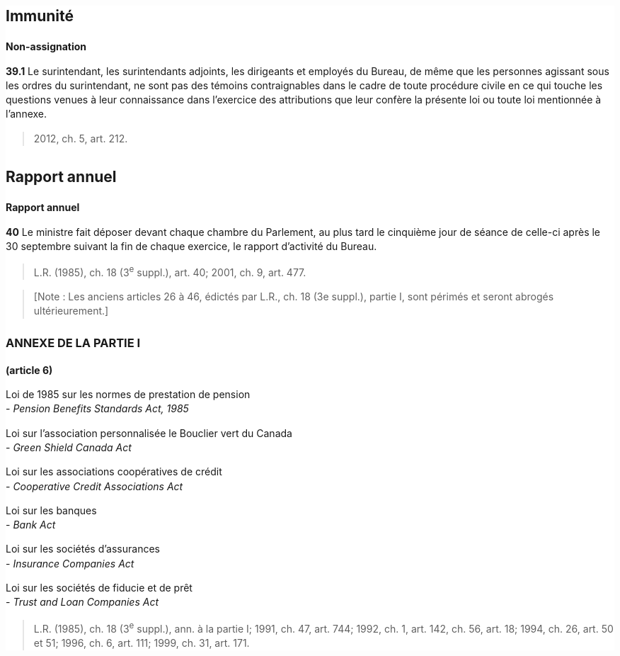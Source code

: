 



## Immunité



**Non-assignation**

**39.1** Le surintendant, les surintendants adjoints, les dirigeants et employés du Bureau, de même que les personnes agissant sous les ordres du surintendant, ne sont pas des témoins contraignables dans le cadre de toute procédure civile en ce qui touche les questions venues à leur connaissance dans l’exercice des attributions que leur confère la présente loi ou toute loi mentionnée à l’annexe.
> 2012, ch. 5, art. 212.





## Rapport annuel



**Rapport annuel**

**40** Le ministre fait déposer devant chaque chambre du Parlement, au plus tard le cinquième jour de séance de celle-ci après le 30 septembre suivant la fin de chaque exercice, le rapport d’activité du Bureau.
> L.R. (1985), ch. 18 (3<sup>e</sup> suppl.), art. 40; 2001, ch. 9, art. 477.

> [Note : Les anciens articles 26 à 46, édictés par L.R., ch. 18 (3e suppl.), partie I, sont périmés et seront abrogés ultérieurement.]




### **ANNEXE DE LA PARTIE I** 
**(article 6)**

Loi de 1985 sur les normes de prestation de pension<br />- <i>Pension Benefits Standards Act, 1985</i>

Loi sur l’association personnalisée le Bouclier vert du Canada<br />- <i>Green Shield Canada Act</i>

Loi sur les associations coopératives de crédit<br />- <i>Cooperative Credit Associations Act</i>

Loi sur les banques<br />- <i>Bank Act</i>

Loi sur les sociétés d’assurances<br />- <i>Insurance Companies Act</i>

Loi sur les sociétés de fiducie et de prêt<br />- <i>Trust and Loan Companies Act</i>
> L.R. (1985), ch. 18 (3<sup>e</sup> suppl.), ann. à la partie I; 1991, ch. 47, art. 744; 1992, ch. 1, art. 142, ch. 56, art. 18; 1994, ch. 26, art. 50 et 51; 1996, ch. 6, art. 111; 1999, ch. 31, art. 171.


